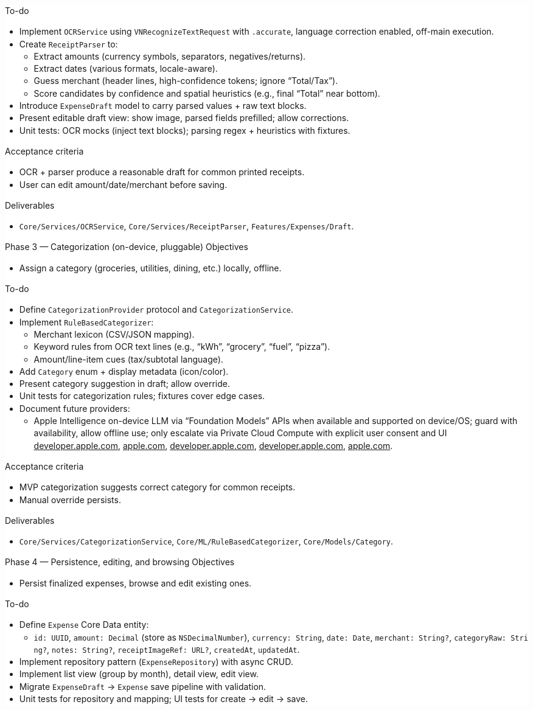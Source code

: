 To-do
- Implement `OCRService` using `VNRecognizeTextRequest` with `.accurate`, language correction enabled, off-main execution.
- Create `ReceiptParser` to:
  - Extract amounts (currency symbols, separators, negatives/returns).
  - Extract dates (various formats, locale-aware).
  - Guess merchant (header lines, high-confidence tokens; ignore “Total/Tax”).
  - Score candidates by confidence and spatial heuristics (e.g., final “Total” near bottom).
- Introduce `ExpenseDraft` model to carry parsed values + raw text blocks.
- Present editable draft view: show image, parsed fields prefilled; allow corrections.
- Unit tests: OCR mocks (inject text blocks); parsing regex + heuristics with fixtures.

Acceptance criteria
- OCR + parser produce a reasonable draft for common printed receipts.
- User can edit amount/date/merchant before saving.

Deliverables
- `Core/Services/OCRService`, `Core/Services/ReceiptParser`, `Features/Expenses/Draft`.

Phase 3 — Categorization (on-device, pluggable)
Objectives
- Assign a category (groceries, utilities, dining, etc.) locally, offline.

To-do
- Define `CategorizationProvider` protocol and `CategorizationService`.
- Implement `RuleBasedCategorizer`:
  - Merchant lexicon (CSV/JSON mapping).
  - Keyword rules from OCR text lines (e.g., “kWh”, “grocery”, “fuel”, “pizza”).
  - Amount/line-item cues (tax/subtotal language).
- Add `Category` enum + display metadata (icon/color).
- Present category suggestion in draft; allow override.
- Unit tests for categorization rules; fixtures cover edge cases.
- Document future providers:
  - Apple Intelligence on-device LLM via “Foundation Models” APIs when available and supported on device/OS; guard with availability, allow offline use; only escalate via Private Cloud Compute with explicit user consent and UI [developer.apple.com](https://developer.apple.com/machine-learning/whats-new/), [apple.com](https://www.apple.com/apple-intelligence/), [developer.apple.com](https://developer.apple.com/apple-intelligence/), [developer.apple.com](https://developer.apple.com/videos/play/wwdc2025/360/), [apple.com](https://www.apple.com/newsroom/2025/06/apple-intelligence-gets-even-more-powerful-with-new-capabilities-across-apple-devices/).

Acceptance criteria
- MVP categorization suggests correct category for common receipts.
- Manual override persists.

Deliverables
- `Core/Services/CategorizationService`, `Core/ML/RuleBasedCategorizer`, `Core/Models/Category`.

Phase 4 — Persistence, editing, and browsing
Objectives
- Persist finalized expenses, browse and edit existing ones.

To-do
- Define `Expense` Core Data entity:
  - `id: UUID`, `amount: Decimal` (store as `NSDecimalNumber`), `currency: String`, `date: Date`,
    `merchant: String?`, `categoryRaw: String?`, `notes: String?`, `receiptImageRef: URL?`,
    `createdAt`, `updatedAt`.
- Implement repository pattern (`ExpenseRepository`) with async CRUD.
- Implement list view (group by month), detail view, edit view.
- Migrate `ExpenseDraft` → `Expense` save pipeline with validation.
- Unit tests for repository and mapping; UI tests for create → edit → save.
